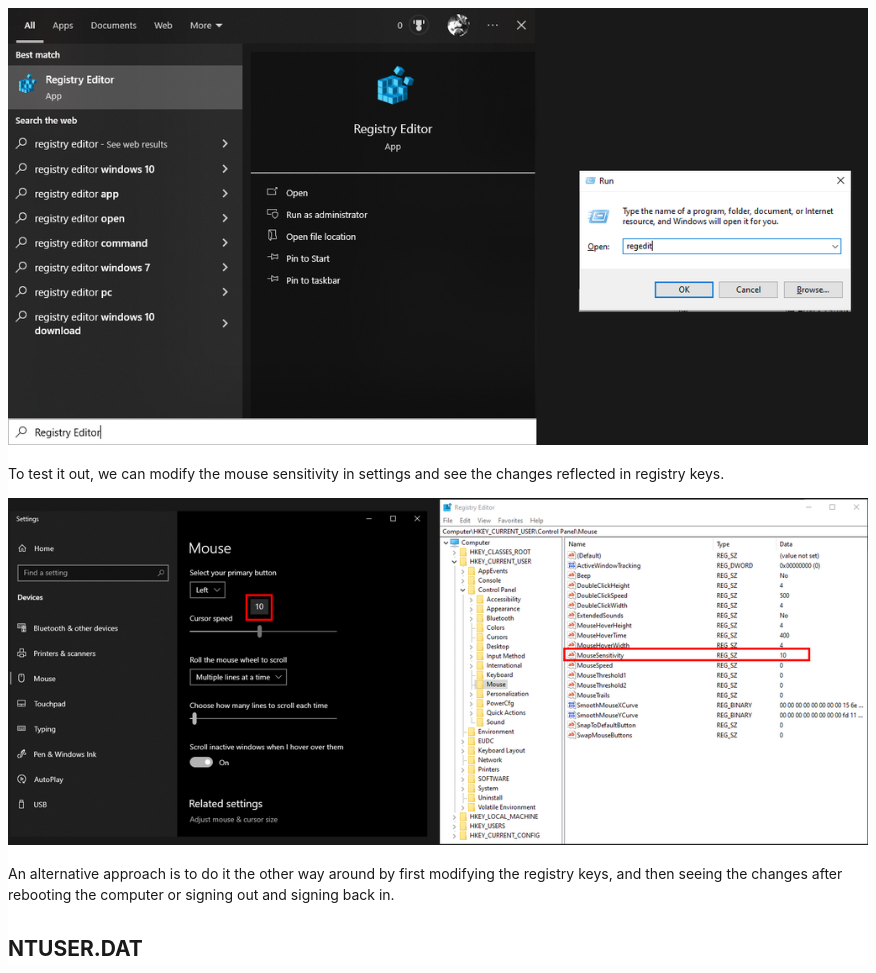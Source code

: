 ![regedit](files/images/regedit.png)

To test it out, we can modify the mouse sensitivity in settings and see the changes reflected in registry keys.

![registry](files/images/registry.png)

An alternative approach is to do it the other way around by first modifying the registry keys, and then seeing the changes after rebooting the computer or signing out and signing back in.

## NTUSER.DAT
